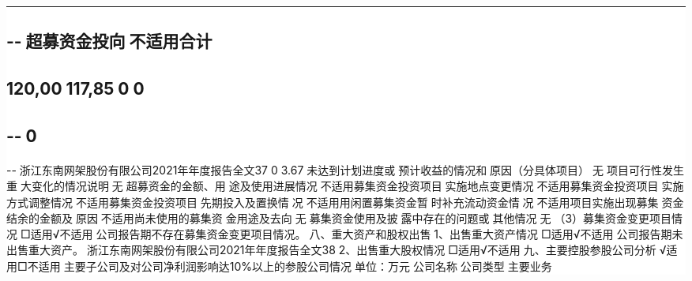 ----
--
超募资金投向
不适用合计
--
120,00
117,85
0
0
--
--
0
--
--
浙江东南网架股份有限公司2021年年度报告全文37
0
3.67
未达到计划进度或
预计收益的情况和
原因（分具体项目）
无
项目可行性发生重
大变化的情况说明
无
超募资金的金额、用
途及使用进展情况
不适用募集资金投资项目
实施地点变更情况
不适用募集资金投资项目
实施方式调整情况
不适用募集资金投资项目
先期投入及置换情
况
不适用用闲置募集资金暂
时补充流动资金情
况
不适用项目实施出现募集
资金结余的金额及
原因
不适用尚未使用的募集资
金用途及去向
无
募集资金使用及披
露中存在的问题或
其他情况
无
（3）募集资金变更项目情况
□适用√不适用
公司报告期不存在募集资金变更项目情况。
八、重大资产和股权出售
1、出售重大资产情况
□适用√不适用
公司报告期未出售重大资产。
浙江东南网架股份有限公司2021年年度报告全文38
2、出售重大股权情况
□适用√不适用
九、主要控股参股公司分析
√适用□不适用
主要子公司及对公司净利润影响达10%以上的参股公司情况
单位：万元
公司名称
公司类型
主要业务